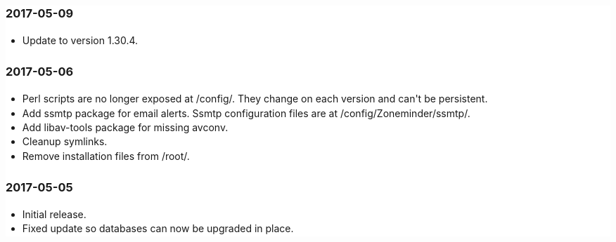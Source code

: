 ### 2017-05-09
- Update to version 1.30.4.

### 2017-05-06
- Perl scripts are no longer exposed at /config/.  They change on each version and can't be persistent.
- Add ssmtp package for email alerts.  Ssmtp configuration files are at /config/Zoneminder/ssmtp/.
- Add libav-tools package for missing avconv.
- Cleanup symlinks.
- Remove installation files from /root/.

### 2017-05-05
- Initial release.
- Fixed update so databases can now be upgraded in place.
